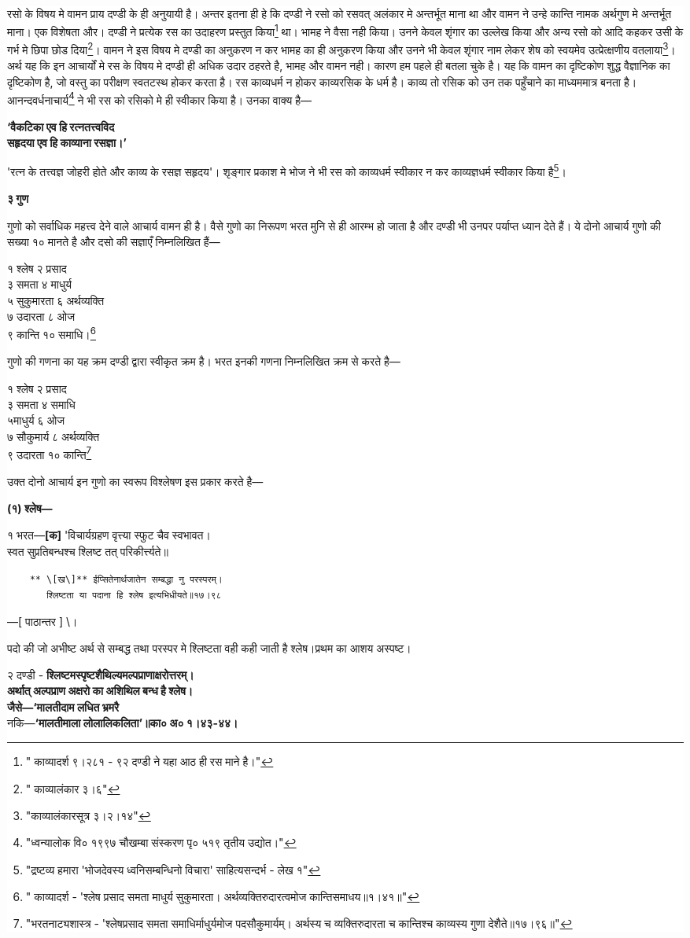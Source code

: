  रसो के विषय मे वामन प्राय दण्डी के ही अनुयायी है। अन्तर इतना ही हे कि दण्डी ने रसो को रसवत् अलंकार मे अन्तर्भूत माना था और वामन ने उन्हे कान्ति नामक अर्थगुण मे अन्तर्भूत माना। एक विशेषता और। दण्डी ने प्रत्येक रस का उदाहरण प्रस्तुत किया[^33] था। भामह ने वैसा नही किया। उनने केवल शृंगार का उल्लेख किया और अन्य रसो को आदि कहकर उसी के गर्भ मे छिपा छोड दिया[^34]। वामन ने इस विषय मे दण्डी का अनुकरण न कर भामह का ही अनुकरण किया और उनने भी केवल शृंगार नाम लेकर शेष को स्वयमेव उत्प्रेत्क्षणीय वतलाया[^35]। अर्थ यह कि इन आचार्यों मे रस के विषय मे दण्डी ही अधिक उदार ठहरते है, भामह और वामन नही। कारण हम पहले ही बतला चुके है। यह कि वामन का दृष्टिकोण शुद्ध वैज्ञानिक का दृष्टिकोण है, जो वस्तु का परीक्षण स्वतटस्थ होकर करता है। रस काव्यधर्म न होकर काव्यरसिक के धर्म है। काव्य तो रसिक को उन तक पहुँचाने का माध्यममात्र बनता है। आनन्दवर्धनाचार्य[^36] ने भी रस को रसिको मे ही स्वीकार किया है। उनका वाक्य है—

[^33]: " काव्यादर्श ९।२८१ - ९२ दण्डी ने यहा आठ ही रस माने है।"

[^34]: " काव्यालंकार ३।६"

[^35]: "काव्यालंकारसूत्र ३।२।१४"

[^36]: "ध्वन्यालोक वि० १९९७ चौखम्बा संस्करण पृ० ५१९ तृतीय उद्योत।"

**‘वैकटिका एव हि रत्नतत्त्वविद  
सहृदया एव हि काव्याना रसज्ञा।’**

 'रत्न के तत्त्वज्ञ जोहरी होते और काव्य के रसज्ञ सहृदय'। शृङ्गार प्रकाश मे भोज ने भी रस को काव्यधर्म स्वीकार न कर काव्यज्ञधर्म स्वीकार किया है[^37]।

[^37]: "द्रष्टव्य हमारा 'भोजदेवस्य ध्वनिसम्बन्धिनो विचारा' साहित्यसन्दर्भ - लेख १"

**३ गुण**

 गुणो को सर्वाधिक महत्त्व देने वाले आचार्य वामन ही है। वैसे गुणो का निरूपण भरत मुनि से ही आरम्भ हो जाता है और दण्डी भी उनपर पर्याप्त ध्यान देते हैं। ये दोनो आचार्य गुणो की सख्या १० मानते है और दसो की सज्ञाएँ निम्नलिखित हैं—

१ श्लेष       २ प्रसाद  
३ समता      ४ माधुर्य  
५ सुकुमारता   ६ अर्थव्यक्ति  
७ उदारता     ८ ओज  
९ कान्ति      १० समाधि।[^38]

[^38]: " काव्यादर्श - 'श्लेष प्रसाद समता माधुर्य सुकुमारता।           अर्थव्यक्तिरुदारत्वमोज कान्तिसमाधय॥१।४१॥"

 गुणो की गणना का यह क्रम दण्डी द्वारा स्वीकृत क्रम है। भरत इनकी गणना निम्नलिखित क्रम से करते है—

१ श्लेष        २ प्रसाद  
३ समता        ४ समाधि  
५माधुर्य        ६ ओज  
७ सौकुमार्य      ८ अर्थव्यक्ति  
९ उदारता       १० कान्ति[^39]

[^39]: "भरतनाट्यशास्त्र - 'श्लेषप्रसाद समता समाधिर्माधुर्यमोज पदसौकुमार्यम्।              अर्थस्य च व्यक्तिरुदारता च कान्तिश्च काव्यस्य गुणा देशैते॥१७।९६॥"

 उक्त दोनो आचार्य इन गुणो का स्वरूप विश्लेषण इस प्रकार करते है—

**(१) श्लेष—**

 १ भरत—**\[क\]** 'विचार्यग्रहण वृत्त्या स्फुट चैव स्वभावत।  
           स्वत सुप्रतिबन्धश्च श्लिष्ट तत् परिकीर्त्त्यते॥

        ** \[ख\]** ईप्सितेनार्थजातेन सम्बद्धा नु परस्परम्।  
           श्लिष्टता या पदाना हि श्लेष इत्यभिधीयते॥१७।९८

—\[ पाठान्तर \] \।

 पदो की जो अभीष्ट अर्थ से सम्बद्ध तथा परस्पर मे श्लिष्टता वही कही जाती है श्लेष।प्रथम का आशय अस्पष्ट।

२ दण्डी - **श्लिष्टमस्पृष्टशैथिल्यमल्पप्राणाक्षरोत्तरम्।  
      **अर्थात् अल्पप्राण अक्षरो का अशिथिल बन्ध है श्लेष।  
जैसे—**‘मालतीदाम लधित भ्रमरै**  
नकि—**‘मालतीमाला   लोलालिकलिता’॥का० अ० १।४३-४४।**


[^1]: " दण्डी का ग्रन्थ काव्यादर्श, अनेक बार प्रकाशित, उत्तम संस्करण शोधसस्थान पूना से श्री रगाचार्य रड्डी की संस्कृत टीका के साथ १९३८ मे प्रकाशित। दण्डी को बहुत से गवेषक भामह के बाद का मानते हैं। हमे यह मान्य नही है । द्र० हमारे 'अलंकारसर्वस्व' की भूमिका, चौखम्बा, वाराणसी १९.१।"
[^2]: " भामह का ग्रन्थ 'काव्यालंकार' चौखम्बा, वाराणसी से प्रकाशित।"
[^3]: "उद्भट के ग्रन्थ का नाम 'काव्यालंकारसार' और काव्यालंकारसारसग्रह भी है। उत्तम संस्करण प्रतीहारेन्दुराज की लघुविवृति के साथ निर्णयसागर से प्रकाशित। श्रीवनहट्ठी के अग्रेजी अनुवाद तथा डा० राममूर्ति त्रिपाठी के हिन्दी अनुवाद के साथ इसके दो अन्य संस्करण भी प्रकाशित है।"
[^4]: " नाट्यशास्त्र अध्याय ६, यद्यपि इसमे उपलब्ध रसनिरूपण प्रक्षिप्त है तथापि यह अश १० वी शती तक नाट्यशास्त्र मे जुड चुका था, क्योकि इस पर अभिनव गुप्त की व्याख्या मिलती है।"
[^5]: "काव्यादर्श २।१"
[^6]: "काव्यालंकार"
[^7]: " उद्भट ने भामह के काव्यालंकार पर कोई टीका भी लिखी थी कदाचित् उसका विवरण नाम था।"
[^8]: " काव्यालंकार"
[^9]: " नाट्यशास्त्र १७।९५ चौखम्बा स०। यदि दोषो को अभाव माना जाए तो भरत के अनुसार गुण अभावाभावात्मक होगे।"
[^10]: "तथाकथित इसलिए कि शुद्ध संप्रदाय केवल दो ही हैं १ अलंकार सम्प्रदाय २ ध्वनि संप्रदाय। इन ६ संप्रदायों की चर्चासंप्रदाय नाम से प्राचीन काव्यशास्त्र मे नही मिलती। द्र० हमारा ग्रन्थ 'आनन्दवर्धन'।"
[^11]: "काव्यादर्श तथा काव्यालंकार"
[^12]: " एतदर्थं द्रष्टव्य हमारे १९७१ मे चौखम्बा से प्रकाशित हिन्दी अलंकार सर्वस्व की भूमिका का 'अलंकारतत्त्व' नामक अनुच्छेद।"
[^13]: " काव्यादर्श १।१०"
[^14]: " भाषाशास्त्र का अर्थ यहाँ वह नही है जो 'फायलालॉजी' शब्द से लिया जाता है।यहाँ इसका अर्थ व्याकरणशास्त्र की वह इकाई है जिसमे अर्थविचार किया जाता है। जो व्याकरण शास्त्र संस्कृत मे चल रहा है उसकी वास्तविक सीमा शब्द रचना तक सीमित है।"
[^15]: "भामह काव्यालकार १।१६।इधर कुछ विद्वान् भामह के इस वाक्य को उनका काव्यलक्षण न मानकर उनके 'वक्राभिधेयशब्दोक्तिरिष्टा वाचमलंकृति' इस वाक्य को काव्यलक्षण मानने लगे है। द्र० डॉ० देवेन्द्र नाथ शर्मा की हिन्दीकाव्यालंकार भूमिका। वस्तुत यह परम्परा और तर्क दोनो के विरुद्ध है।"
[^16]: " सहितशब्द से आनन्दवर्धन ने साहित्य शब्द निकाला, राजशेखर ने उसे"
[^17]: " इन सबका निरूपण आगे होगा।"
[^18]: " मेघदूत के यक्ष का शाप प्रबोधनी को ही छूटा था।"
[^19]: " 'भिषग्भिराप्त '० रघुवश सर्ग ३।१२"
[^20]: " हमारा सिद्धान्त है कि रघुवंश काव्यका नायक रघु ही था, भगवान् राम नही। द्र० हमारी आकाशवार्त्ता 'रघुवंश का राजतन्त्र' । इस रूपक का अभिप्राय रघुंवश द्वितीय तथा तृतीय सर्ग से समझ मे आ सकता है।"
[^21]: " का० सू० २१।२"
[^22]: "प्रत्याहार प्रक्रिया अर्थात् वर्णसमाम्नाय मे प्रथम और अन्तिम वर्ण को लेकर रची संज्ञा जो अपने अन्तिम वर्ण को छोड़ शेष सभी वर्णों की ज्ञापिका होती है यथा 'अण्' प्रत्याहार का अर्थ है 'अ इ उ' क्योकि वर्णसमाम्नाय है 'अइउण्'। 'ण' आदि केवल प्रत्येक अनुच्छेद के पृथक् उच्चारण के लिए है, क्योकि उसके बिना 'अइउ' का अनुच्छेद ऋृलृ के अनुच्छेद से पृथक् समझ मे नही आ सकता।"
[^23]: " व्याकरण के अइउण् आदि १४ महेश्वर सूत्र का प्रत्येक वर्ण 'अ' और 'ल' से बने 'अल्' प्रत्याहार मे आ जाता है ।"
[^24]: "स्मरणीय—'अभिधानात्मकप्रपञ्चोत्पादनानुकूलशक्त्यवच्छिन्नसविदानन्द' शब्द और 'अभिधेयात्मकप्रपञ्चोत्पादनानुकूलशक्त्यवच्छिन्न सदानन्द' अर्थ माना जाता है। ये दोनो 'तदभिन्नाभिन्ने तदभिन्नत्वम्' के अनुसार एक ही है।"
[^25]: " अतिशयहीन अर्थात् अतिशय की चरम और परम स्थिति को प्राप्त। अर्थात् जिसमे अब और अतिशय संभव नही है।"
[^26]: " आनन्दवर्धन का चिन्तन सौन्दर्योपादानो की व्यवस्था तक सीमित है। उनकी 'ध्वनि' सौन्दर्य नही सौन्दर्यसाधन है। जहाँ तक रस का संबन्ध है वह काव्यतत्व नही, सहृदयगत धर्म है। हमने अपने अनेक लेखो मे यह स्पष्ट कर रखा है।"
[^27]: "भामह ने प्रतिवस्तूपमा का भी उल्लेख किया है किन्तु दण्डी के समान पृथक् रूप मे नही।"
[^28]: " हेतु सूक्ष्मरच लेशश्च नालंकारतया मत। समुदायाभिधानाच्च वक्रोक्त्यनभिधानत॥ काव्यालंकार"
[^29]: "अलंकारसर्वस्वभूमिका मे हमने जो इसी प्रकार की तालिका दी है उसका आधार भी नामसाम्य ही है।"
[^30]: " विभावना– दण्डी काव्यादर्श २।१९९          भामह काव्यालंकार २।७७         विशेषोक्ति– दण्डी काव्यादर्श २।३२३                भामह काव्यालकार ३।२३"
[^31]: "४।३।२३, का० सु० वृत्ति"
[^32]: "अलंकारस्यालकारयोनित्व ससृष्टि  ॥४।३।३०॥ तद्भेदावुपमारूपकोत्प्रेक्षावयवौ    ॥४।३।३१॥ उपमाजन्य रूपकमुपमारूपकम्  ॥४।३।३२॥ उत्प्रेक्षाहेतुरुत्प्रेक्षावयव          ॥४।३।३३॥"
[^40]: "एते दोषास्तु विज्ञेया सूरिभिर्नाटकाश्रया।  एत एव विपर्यस्ता गुणा काव्येषु कीर्तिता॥ नाट्यशा० १७।९५॥"
[^41]: "सरस्वतीकण्ठाभरण"
[^42]: " काव्यालका ० सूत्र १/२/१०"
[^43]: "काव्या० सूत्र १।२।११-१३॥"
[^44]: " का० सू० ११२।१४ - १८"
[^45]: "का० सू० १/२/१९-२९-२१"
[^46]: "भरतनाट्यशास्त्र १७ अध्याय, काव्यादर्श ३ परि०, काव्यालंकार"